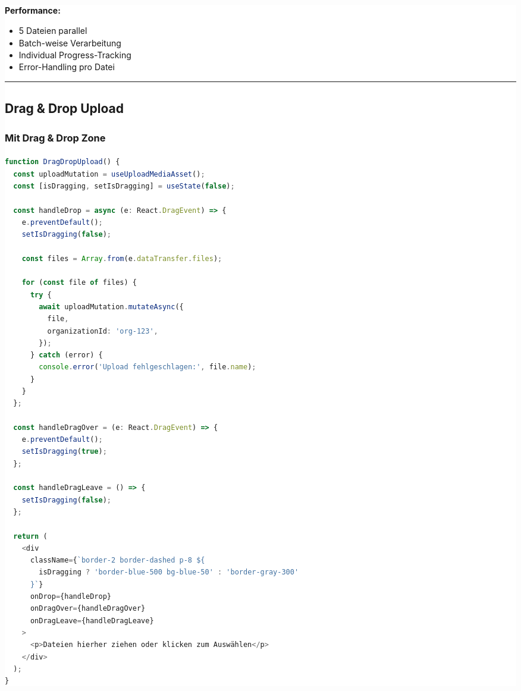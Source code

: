 **Performance:**
- 5 Dateien parallel
- Batch-weise Verarbeitung
- Individual Progress-Tracking
- Error-Handling pro Datei

---

## Drag & Drop Upload

### Mit Drag & Drop Zone

```typescript
function DragDropUpload() {
  const uploadMutation = useUploadMediaAsset();
  const [isDragging, setIsDragging] = useState(false);

  const handleDrop = async (e: React.DragEvent) => {
    e.preventDefault();
    setIsDragging(false);

    const files = Array.from(e.dataTransfer.files);

    for (const file of files) {
      try {
        await uploadMutation.mutateAsync({
          file,
          organizationId: 'org-123',
        });
      } catch (error) {
        console.error('Upload fehlgeschlagen:', file.name);
      }
    }
  };

  const handleDragOver = (e: React.DragEvent) => {
    e.preventDefault();
    setIsDragging(true);
  };

  const handleDragLeave = () => {
    setIsDragging(false);
  };

  return (
    <div
      className={`border-2 border-dashed p-8 ${
        isDragging ? 'border-blue-500 bg-blue-50' : 'border-gray-300'
      }`}
      onDrop={handleDrop}
      onDragOver={handleDragOver}
      onDragLeave={handleDragLeave}
    >
      <p>Dateien hierher ziehen oder klicken zum Auswählen</p>
    </div>
  );
}
```
